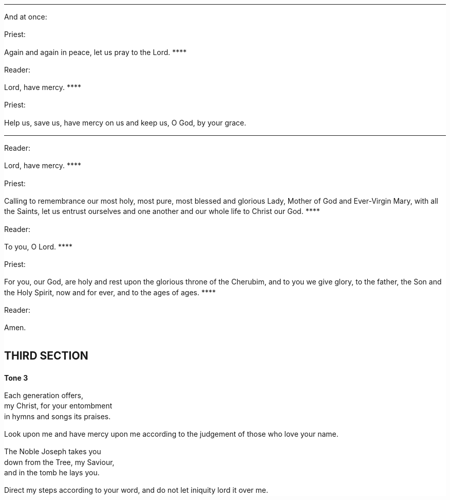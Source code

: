 ****

And at once:

Priest:

Again and again in peace, let us pray to the Lord. ****

Reader:

Lord, have mercy. ****

Priest:

Help us, save us, have mercy on us and keep us, O God, by your grace.
****

Reader:

Lord, have mercy. ****

Priest:

Calling to remembrance our most holy, most pure, most blessed and
glorious Lady, Mother of God and Ever-Virgin Mary, with all the Saints,
let us entrust ourselves and one another and our whole life to Christ
our God. ****

Reader:

To you, O Lord. ****

Priest:

For you, our God, are holy and rest upon the glorious throne of the
Cherubim, and to you we give glory, to the father, the Son and the Holy
Spirit, now and for ever, and to the ages of ages. ****

Reader:

Amen.

## THIRD SECTION

**Tone 3**

Each generation offers,  
my Christ, for your entombment  
in hymns and songs its praises.

Look upon me and have mercy upon me according to the judgement of those
who love your name.

The Noble Joseph takes you  
down from the Tree, my Saviour,  
and in the tomb he lays you.

Direct my steps according to your word, and do not let iniquity lord it
over me.

